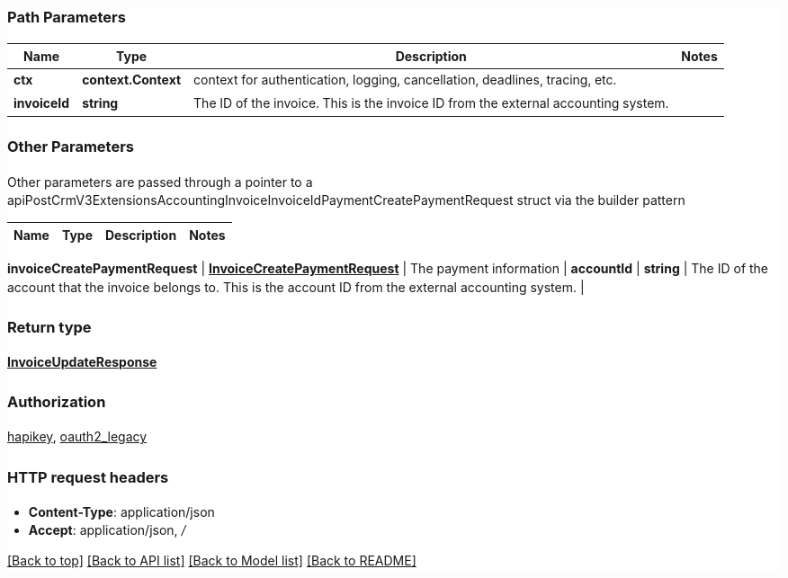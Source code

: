 ### Path Parameters


Name | Type | Description  | Notes
------------- | ------------- | ------------- | -------------
**ctx** | **context.Context** | context for authentication, logging, cancellation, deadlines, tracing, etc.
**invoiceId** | **string** | The ID of the invoice. This is the invoice ID from the external accounting system. | 

### Other Parameters

Other parameters are passed through a pointer to a apiPostCrmV3ExtensionsAccountingInvoiceInvoiceIdPaymentCreatePaymentRequest struct via the builder pattern


Name | Type | Description  | Notes
------------- | ------------- | ------------- | -------------

 **invoiceCreatePaymentRequest** | [**InvoiceCreatePaymentRequest**](InvoiceCreatePaymentRequest.md) | The payment information | 
 **accountId** | **string** | The ID of the account that the invoice belongs to. This is the account ID from the external accounting system. | 

### Return type

[**InvoiceUpdateResponse**](InvoiceUpdateResponse.md)

### Authorization

[hapikey](../README.md#hapikey), [oauth2_legacy](../README.md#oauth2_legacy)

### HTTP request headers

- **Content-Type**: application/json
- **Accept**: application/json, */*

[[Back to top]](#) [[Back to API list]](../README.md#documentation-for-api-endpoints)
[[Back to Model list]](../README.md#documentation-for-models)
[[Back to README]](../README.md)

